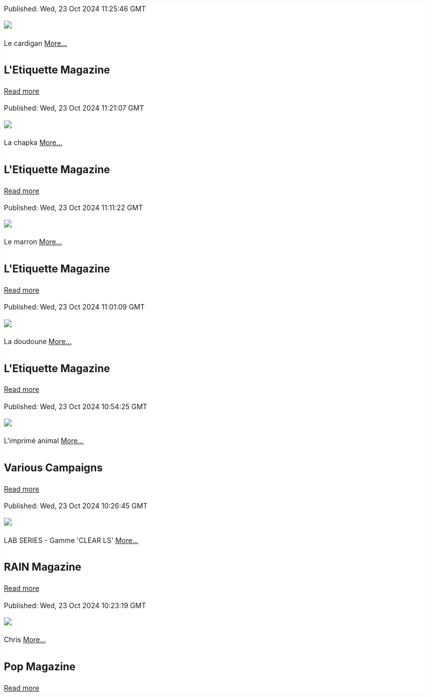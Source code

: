 Published: Wed, 23 Oct 2024 11:25:46 GMT

<p><img src="https://i.mdel.net/i/db/2024/10/2367096/2367096-800w.jpg" /></p>Le cardigan <a href="https://models.com/work/letiquette-magazine-le-cardigan" title="Le cardigan">More...</a>

## L'Etiquette Magazine
[Read more](https://models.com/work/letiquette-magazine-la-chapka)

Published: Wed, 23 Oct 2024 11:21:07 GMT

<p><img src="https://i.mdel.net/i/db/2024/10/2367091/2367091-800w.jpg" /></p>La chapka <a href="https://models.com/work/letiquette-magazine-la-chapka" title="La chapka">More...</a>

## L'Etiquette Magazine
[Read more](https://models.com/work/letiquette-magazine-le-marron)

Published: Wed, 23 Oct 2024 11:11:22 GMT

<p><img src="https://i.mdel.net/i/db/2024/10/2367076/2367076-800w.jpg" /></p>Le marron <a href="https://models.com/work/letiquette-magazine-le-marron" title="Le marron">More...</a>

## L'Etiquette Magazine
[Read more](https://models.com/work/letiquette-magazine-la-doudoune)

Published: Wed, 23 Oct 2024 11:01:09 GMT

<p><img src="https://i.mdel.net/i/db/2024/10/2367068/2367068-800w.jpg" /></p>La doudoune <a href="https://models.com/work/letiquette-magazine-la-doudoune" title="La doudoune">More...</a>

## L'Etiquette Magazine
[Read more](https://models.com/work/letiquette-magazine-limprim-animal)

Published: Wed, 23 Oct 2024 10:54:25 GMT

<p><img src="https://i.mdel.net/i/db/2024/10/2367038/2367038-800w.jpg" /></p>L'imprimé animal <a href="https://models.com/work/letiquette-magazine-limprim-animal" title="L'imprimé animal">More...</a>

## Various Campaigns
[Read more](https://models.com/work/various-campaigns-lab-series---gamme-clear-ls)

Published: Wed, 23 Oct 2024 10:26:45 GMT

<p><img src="https://i.mdel.net/i/db/2024/10/2366973/2366973-800w.jpg" /></p>LAB SERIES - Gamme 'CLEAR LS' <a href="https://models.com/work/various-campaigns-lab-series---gamme-clear-ls" title="LAB SERIES - Gamme 'CLEAR LS'">More...</a>

## RAIN Magazine
[Read more](https://models.com/work/rain-magazine-chris)

Published: Wed, 23 Oct 2024 10:23:19 GMT

<p><img src="https://i.mdel.net/i/db/2024/10/2366960/2366960-800w.jpg" /></p>Chris <a href="https://models.com/work/rain-magazine-chris" title="Chris">More...</a>

## Pop Magazine
[Read more](https://models.com/work/pop-magazine-kometenmelodie-1)
